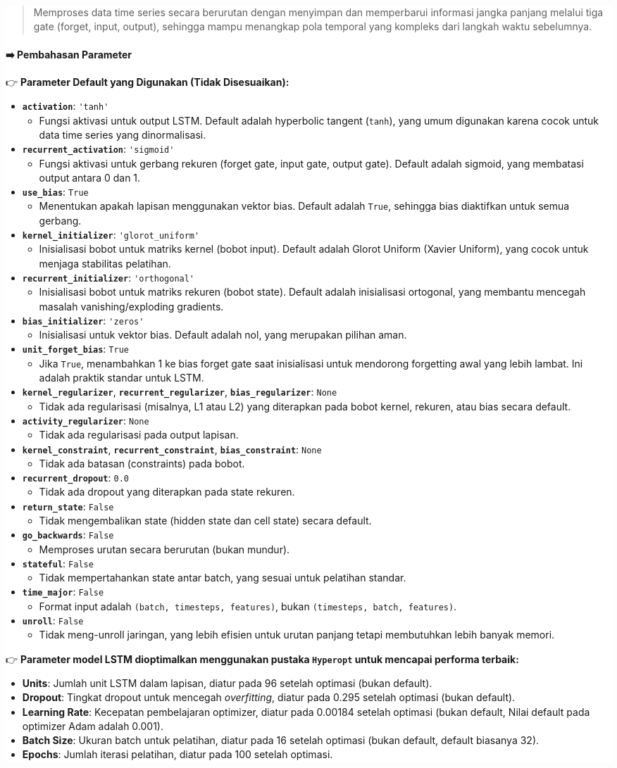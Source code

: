 > Memproses data time series secara berurutan dengan menyimpan dan memperbarui informasi jangka panjang melalui tiga gate (forget, input, output), sehingga mampu menangkap pola temporal yang kompleks dari langkah waktu sebelumnya.

#### ➡️ Pembahasan Parameter
	
👉 **Parameter Default yang Digunakan (Tidak Disesuaikan):**
- **`activation`**: `'tanh'`
  - Fungsi aktivasi untuk output LSTM. Default adalah hyperbolic tangent (`tanh`), yang umum digunakan karena cocok untuk data time series yang dinormalisasi.
- **`recurrent_activation`**: `'sigmoid'`
  - Fungsi aktivasi untuk gerbang rekuren (forget gate, input gate, output gate). Default adalah sigmoid, yang membatasi output antara 0 dan 1.
- **`use_bias`**: `True`
  - Menentukan apakah lapisan menggunakan vektor bias. Default adalah `True`, sehingga bias diaktifkan untuk semua gerbang.
- **`kernel_initializer`**: `'glorot_uniform'`
  - Inisialisasi bobot untuk matriks kernel (bobot input). Default adalah Glorot Uniform (Xavier Uniform), yang cocok untuk menjaga stabilitas pelatihan.
- **`recurrent_initializer`**: `'orthogonal'`
  - Inisialisasi bobot untuk matriks rekuren (bobot state). Default adalah inisialisasi ortogonal, yang membantu mencegah masalah vanishing/exploding gradients.
- **`bias_initializer`**: `'zeros'`
  - Inisialisasi untuk vektor bias. Default adalah nol, yang merupakan pilihan aman.
- **`unit_forget_bias`**: `True`
  - Jika `True`, menambahkan 1 ke bias forget gate saat inisialisasi untuk mendorong forgetting awal yang lebih lambat. Ini adalah praktik standar untuk LSTM.
- **`kernel_regularizer`**, **`recurrent_regularizer`**, **`bias_regularizer`**: `None`
  - Tidak ada regularisasi (misalnya, L1 atau L2) yang diterapkan pada bobot kernel, rekuren, atau bias secara default.
- **`activity_regularizer`**: `None`
  - Tidak ada regularisasi pada output lapisan.
- **`kernel_constraint`**, **`recurrent_constraint`**, **`bias_constraint`**: `None`
  - Tidak ada batasan (constraints) pada bobot.
- **`recurrent_dropout`**: `0.0`
  - Tidak ada dropout yang diterapkan pada state rekuren.
- **`return_state`**: `False`
  - Tidak mengembalikan state (hidden state dan cell state) secara default.
- **`go_backwards`**: `False`
  - Memproses urutan secara berurutan (bukan mundur).
- **`stateful`**: `False`
  - Tidak mempertahankan state antar batch, yang sesuai untuk pelatihan standar.
- **`time_major`**: `False`
  - Format input adalah `(batch, timesteps, features)`, bukan `(timesteps, batch, features)`.
- **`unroll`**: `False`
  - Tidak meng-unroll jaringan, yang lebih efisien untuk urutan panjang tetapi membutuhkan lebih banyak memori.

👉 **Parameter model LSTM dioptimalkan menggunakan pustaka `Hyperopt` untuk mencapai performa terbaik:**
- **Units**: Jumlah unit LSTM dalam lapisan, diatur pada 96 setelah optimasi (bukan default).
- **Dropout**: Tingkat dropout untuk mencegah *overfitting*, diatur pada 0.295 setelah optimasi (bukan default).
- **Learning Rate**: Kecepatan pembelajaran optimizer, diatur pada 0.00184 setelah optimasi (bukan default, Nilai default pada  optimizer  Adam adalah  0.001).
- **Batch Size**: Ukuran batch untuk pelatihan, diatur pada 16 setelah optimasi (bukan default, default biasanya 32).
- **Epochs**: Jumlah iterasi pelatihan, diatur pada 100 setelah optimasi.
